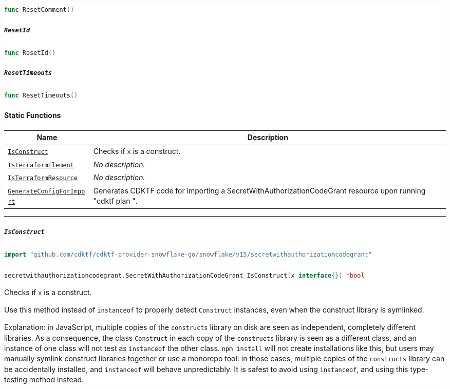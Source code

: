 ```go
func ResetComment()
```

##### `ResetId` <a name="ResetId" id="@cdktf/provider-snowflake.secretWithAuthorizationCodeGrant.SecretWithAuthorizationCodeGrant.resetId"></a>

```go
func ResetId()
```

##### `ResetTimeouts` <a name="ResetTimeouts" id="@cdktf/provider-snowflake.secretWithAuthorizationCodeGrant.SecretWithAuthorizationCodeGrant.resetTimeouts"></a>

```go
func ResetTimeouts()
```

#### Static Functions <a name="Static Functions" id="Static Functions"></a>

| **Name** | **Description** |
| --- | --- |
| <code><a href="#@cdktf/provider-snowflake.secretWithAuthorizationCodeGrant.SecretWithAuthorizationCodeGrant.isConstruct">IsConstruct</a></code> | Checks if `x` is a construct. |
| <code><a href="#@cdktf/provider-snowflake.secretWithAuthorizationCodeGrant.SecretWithAuthorizationCodeGrant.isTerraformElement">IsTerraformElement</a></code> | *No description.* |
| <code><a href="#@cdktf/provider-snowflake.secretWithAuthorizationCodeGrant.SecretWithAuthorizationCodeGrant.isTerraformResource">IsTerraformResource</a></code> | *No description.* |
| <code><a href="#@cdktf/provider-snowflake.secretWithAuthorizationCodeGrant.SecretWithAuthorizationCodeGrant.generateConfigForImport">GenerateConfigForImport</a></code> | Generates CDKTF code for importing a SecretWithAuthorizationCodeGrant resource upon running "cdktf plan <stack-name>". |

---

##### `IsConstruct` <a name="IsConstruct" id="@cdktf/provider-snowflake.secretWithAuthorizationCodeGrant.SecretWithAuthorizationCodeGrant.isConstruct"></a>

```go
import "github.com/cdktf/cdktf-provider-snowflake-go/snowflake/v15/secretwithauthorizationcodegrant"

secretwithauthorizationcodegrant.SecretWithAuthorizationCodeGrant_IsConstruct(x interface{}) *bool
```

Checks if `x` is a construct.

Use this method instead of `instanceof` to properly detect `Construct`
instances, even when the construct library is symlinked.

Explanation: in JavaScript, multiple copies of the `constructs` library on
disk are seen as independent, completely different libraries. As a
consequence, the class `Construct` in each copy of the `constructs` library
is seen as a different class, and an instance of one class will not test as
`instanceof` the other class. `npm install` will not create installations
like this, but users may manually symlink construct libraries together or
use a monorepo tool: in those cases, multiple copies of the `constructs`
library can be accidentally installed, and `instanceof` will behave
unpredictably. It is safest to avoid using `instanceof`, and using
this type-testing method instead.
